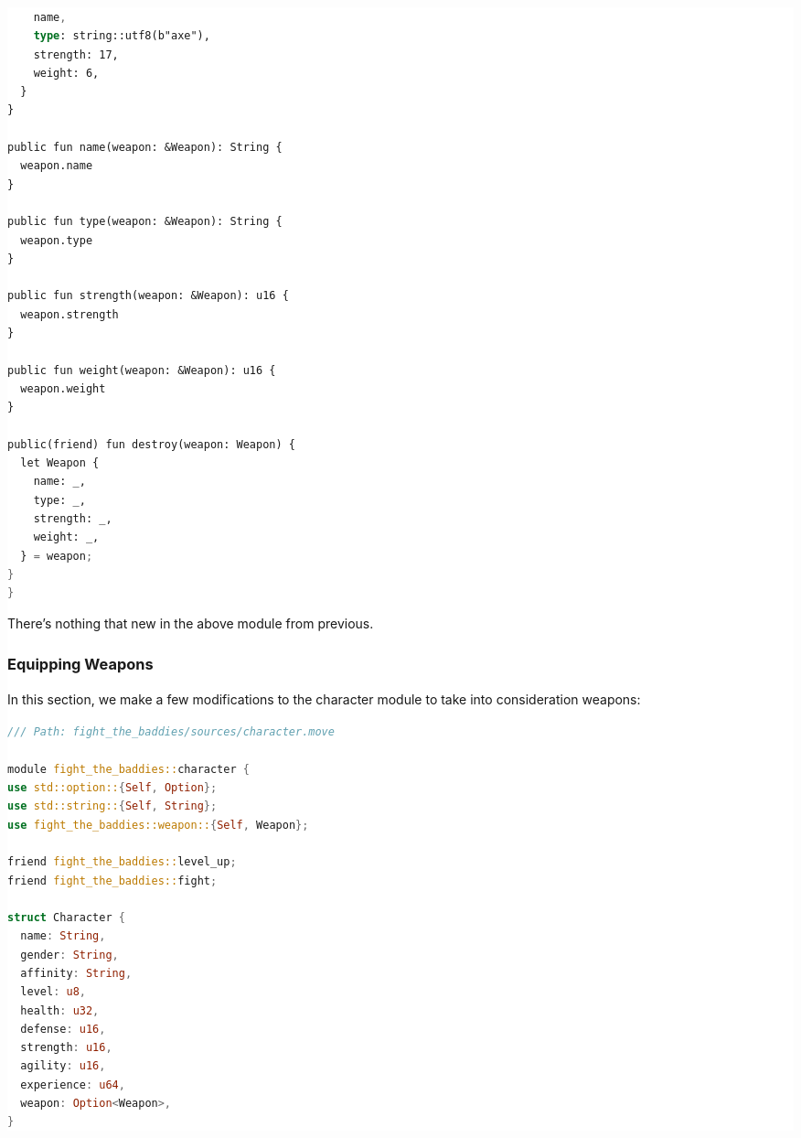 ```rust
    name,
    type: string::utf8(b"axe"),
    strength: 17,
    weight: 6,
  }
}

public fun name(weapon: &Weapon): String {
  weapon.name
}

public fun type(weapon: &Weapon): String {
  weapon.type
}

public fun strength(weapon: &Weapon): u16 {
  weapon.strength
}

public fun weight(weapon: &Weapon): u16 {
  weapon.weight
}

public(friend) fun destroy(weapon: Weapon) {
  let Weapon {
    name: _,
    type: _,
    strength: _,
    weight: _,
  } = weapon;
}
}
```

There’s nothing that new in the above module from previous.

### Equipping Weapons

In this section, we make a few modifications to the character module to take into consideration weapons:

```rust
/// Path: fight_the_baddies/sources/character.move

module fight_the_baddies::character {
use std::option::{Self, Option};
use std::string::{Self, String};
use fight_the_baddies::weapon::{Self, Weapon};

friend fight_the_baddies::level_up;
friend fight_the_baddies::fight;

struct Character {
  name: String,
  gender: String,
  affinity: String,
  level: u8,
  health: u32,
  defense: u16,
  strength: u16,
  agility: u16,
  experience: u64,
  weapon: Option<Weapon>,
}
```